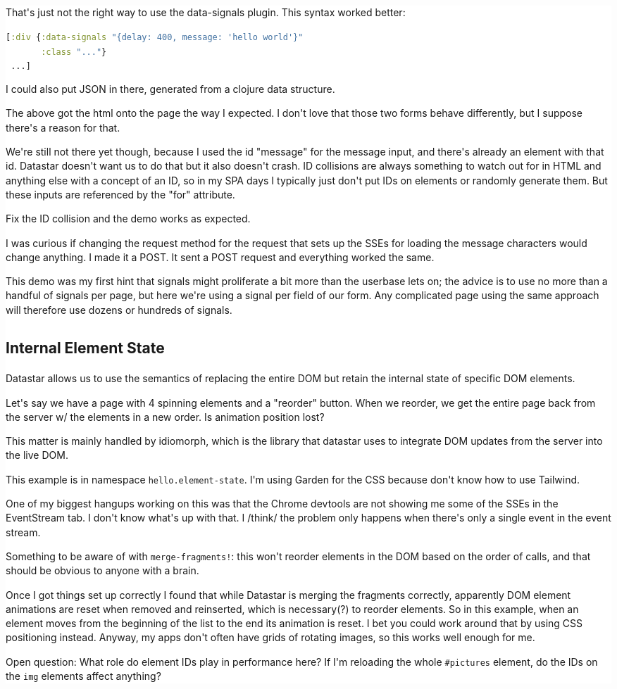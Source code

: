 That's just not the right way to use the data-signals plugin. This syntax worked better:

```clojure
[:div {:data-signals "{delay: 400, message: 'hello world'}"
       :class "..."}
 ...]
```

I could also put JSON in there, generated from a clojure data structure.

The above got the html onto the page the way I expected. I don't love that those two forms behave differently, but I suppose there's a reason for that.

We're still not there yet though, because I used the id "message" for the message input, and there's already an element with that id. Datastar doesn't want us to do that but it also doesn't crash. ID collisions are always something to watch out for in HTML and anything else with a concept of an ID, so in my SPA days I typically just don't put IDs on elements or randomly generate them. But these inputs are referenced by the <label> "for" attribute.

Fix the ID collision and the demo works as expected.

I was curious if changing the request method for the request that sets up the SSEs for loading the message characters would change anything. I made it a POST. It sent a POST request and everything worked the same.

This demo was my first hint that signals might proliferate a bit more than the userbase lets on; the advice is to use no more than a handful of signals per page, but here we're using a signal per field of our form. Any complicated page using the same approach will therefore use dozens or hundreds of signals.

## Internal Element State

Datastar allows us to use the semantics of replacing the entire DOM but retain the internal state of specific DOM elements.

Let's say we have a page with 4 spinning elements and a "reorder" button. When we reorder, we get the entire page back from the server w/ the elements in a new order. Is animation position lost?

This matter is mainly handled by idiomorph, which is the library that datastar uses to integrate DOM updates from the server into the live DOM.

This example is in namespace `hello.element-state`. I'm using Garden for the CSS because don't know how to use Tailwind.

One of my biggest hangups working on this was that the Chrome devtools are not showing me some of the SSEs in the EventStream tab. I don't know what's up with that. I /think/ the problem only happens when there's only a single event in the event stream.

Something to be aware of with `merge-fragments!`: this won't reorder elements in the DOM based on the order of calls, and that should be obvious to anyone with a brain.

Once I got things set up correctly I found that while Datastar is merging the fragments correctly, apparently DOM element animations are reset when removed and reinserted, which is necessary(?) to reorder elements. So in this example, when an element moves from the beginning of the list to the end its animation is reset. I bet you could work around that by using CSS positioning instead. Anyway, my apps don't often have grids of rotating images, so this works well enough for me.

Open question: What role do element IDs play in performance here? If I'm reloading the whole `#pictures` element, do the IDs on the `img` elements affect anything?

